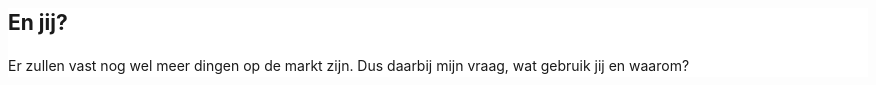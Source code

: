 ## En jij?
Er zullen vast nog wel meer dingen op de markt zijn. Dus daarbij mijn vraag,
wat gebruik jij en waarom?

